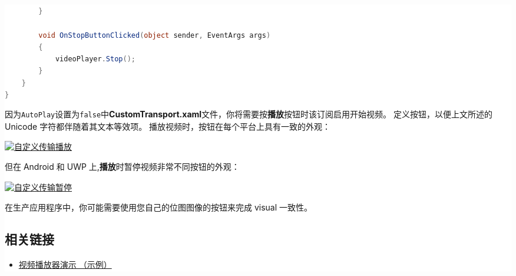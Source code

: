 ```csharp
        }

        void OnStopButtonClicked(object sender, EventArgs args)
        {
            videoPlayer.Stop();
        }
    }
}
```

因为`AutoPlay`设置为`false`中**CustomTransport.xaml**文件，你将需要按**播放**按钮时该订阅启用开始视频。 定义按钮，以便上文所述的 Unicode 字符都伴随着其文本等效项。 播放视频时，按钮在每个平台上具有一致的外观：

[![自定义传输播放](custom-transport-images/customtransportplaying-small.png "自定义传输播放")](custom-transport-images/customtransportplaying-large.png#lightbox "自定义传输播放")

但在 Android 和 UWP 上,**播放**时暂停视频非常不同按钮的外观：

[![自定义传输暂停](custom-transport-images/customtransportpaused-small.png "自定义传输暂停")](custom-transport-images/customtransportpaused-large.png#lightbox "自定义传输暂停")

在生产应用程序中，你可能需要使用您自己的位图图像的按钮来完成 visual 一致性。


## <a name="related-links"></a>相关链接

- [视频播放器演示 （示例）](https://developer.xamarin.com/samples/xamarin-forms/customrenderers/VideoPlayerDemos/)
